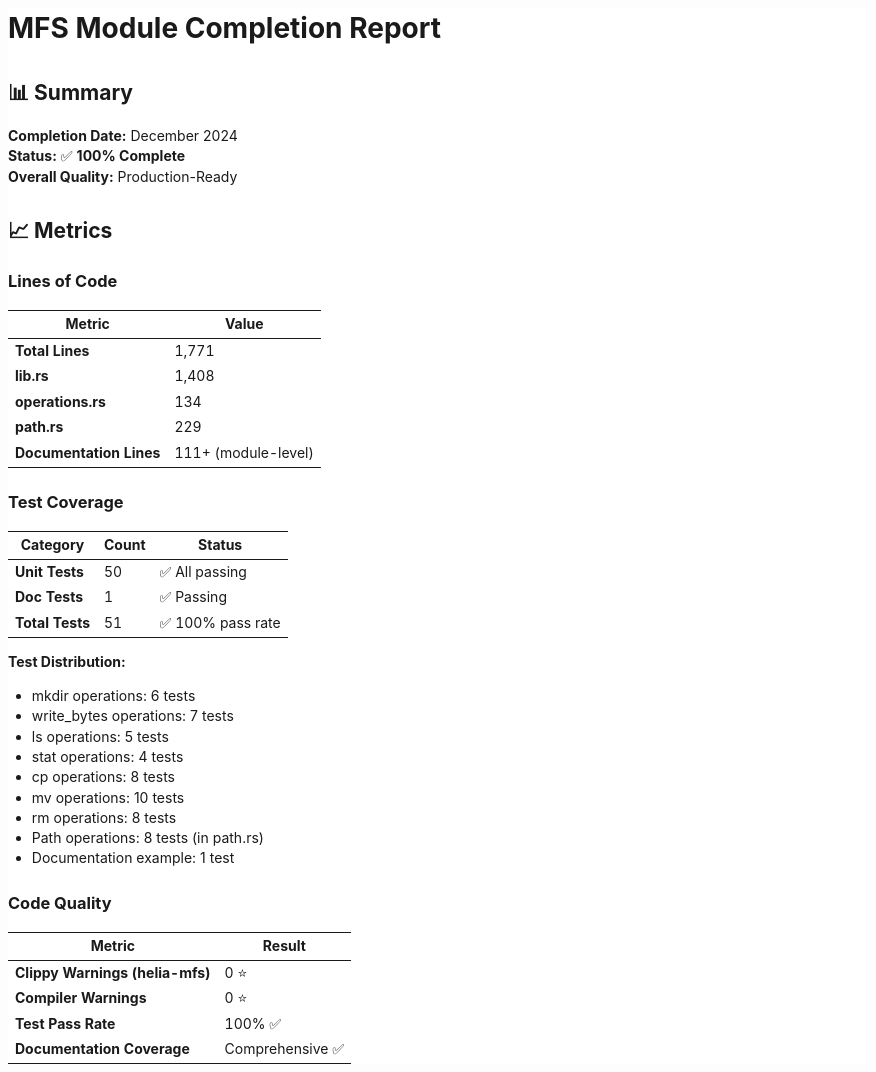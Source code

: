 # MFS Module Completion Report

## 📊 Summary

**Completion Date:** December 2024  
**Status:** ✅ **100% Complete**  
**Overall Quality:** Production-Ready

## 📈 Metrics

### Lines of Code
| Metric | Value |
|--------|-------|
| **Total Lines** | 1,771 |
| **lib.rs** | 1,408 |
| **operations.rs** | 134 |
| **path.rs** | 229 |
| **Documentation Lines** | 111+ (module-level) |

### Test Coverage
| Category | Count | Status |
|----------|-------|--------|
| **Unit Tests** | 50 | ✅ All passing |
| **Doc Tests** | 1 | ✅ Passing |
| **Total Tests** | 51 | ✅ 100% pass rate |

**Test Distribution:**
- mkdir operations: 6 tests
- write_bytes operations: 7 tests
- ls operations: 5 tests
- stat operations: 4 tests
- cp operations: 8 tests
- mv operations: 10 tests
- rm operations: 8 tests
- Path operations: 8 tests (in path.rs)
- Documentation example: 1 test

### Code Quality
| Metric | Result |
|--------|--------|
| **Clippy Warnings (helia-mfs)** | 0 ⭐ |
| **Compiler Warnings** | 0 ⭐ |
| **Test Pass Rate** | 100% ✅ |
| **Documentation Coverage** | Comprehensive ✅ |
